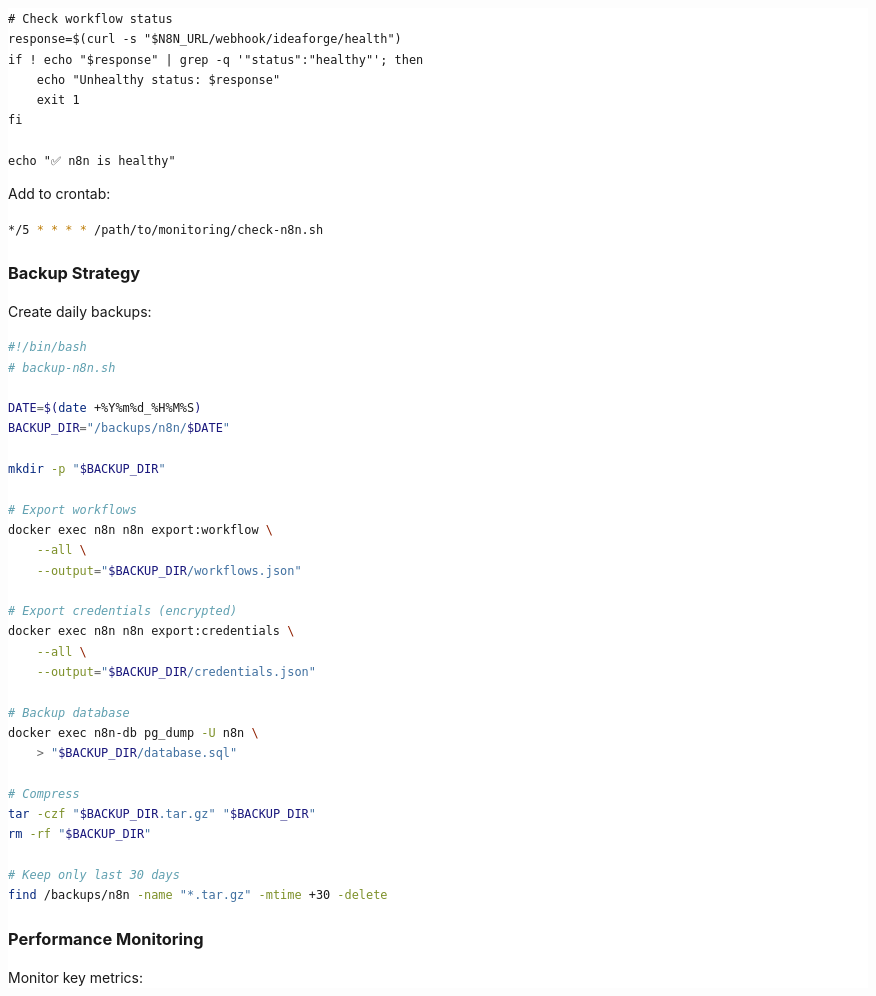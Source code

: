 ```
# Check workflow status
response=$(curl -s "$N8N_URL/webhook/ideaforge/health")
if ! echo "$response" | grep -q '"status":"healthy"'; then
    echo "Unhealthy status: $response"
    exit 1
fi

echo "✅ n8n is healthy"
```

Add to crontab:
```bash
*/5 * * * * /path/to/monitoring/check-n8n.sh
```

### Backup Strategy

Create daily backups:

```bash
#!/bin/bash
# backup-n8n.sh

DATE=$(date +%Y%m%d_%H%M%S)
BACKUP_DIR="/backups/n8n/$DATE"

mkdir -p "$BACKUP_DIR"

# Export workflows
docker exec n8n n8n export:workflow \
    --all \
    --output="$BACKUP_DIR/workflows.json"

# Export credentials (encrypted)
docker exec n8n n8n export:credentials \
    --all \
    --output="$BACKUP_DIR/credentials.json"

# Backup database
docker exec n8n-db pg_dump -U n8n \
    > "$BACKUP_DIR/database.sql"

# Compress
tar -czf "$BACKUP_DIR.tar.gz" "$BACKUP_DIR"
rm -rf "$BACKUP_DIR"

# Keep only last 30 days
find /backups/n8n -name "*.tar.gz" -mtime +30 -delete
```

### Performance Monitoring

Monitor key metrics:
